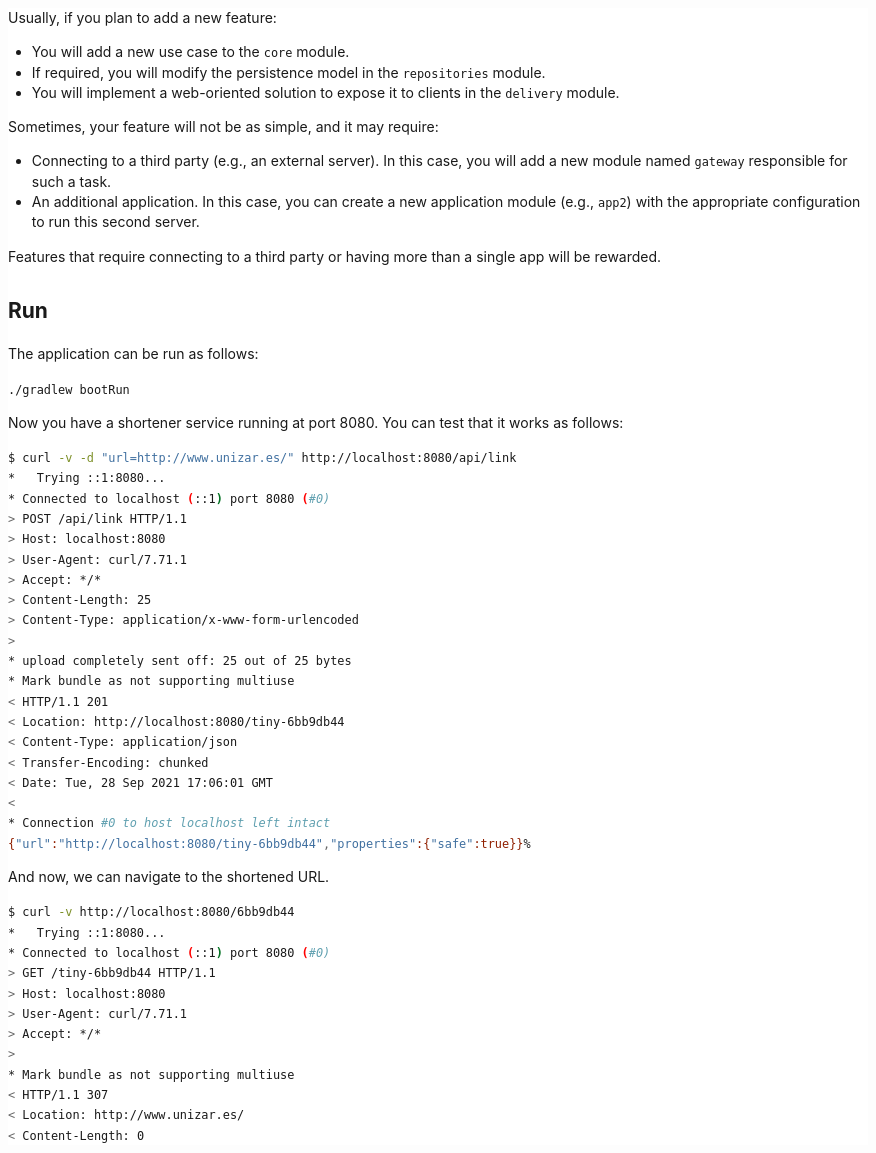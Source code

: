Usually, if you plan to add a new feature:

- You will add a new use case to the `core` module.
- If required, you will modify the persistence model in the
  `repositories` module.
- You will implement a web-oriented solution to expose it to clients in
  the `delivery` module.

Sometimes, your feature will not be as simple, and it may require:

- Connecting to a third party (e.g., an external server). In this case,
  you will add a new module named `gateway` responsible for such a task.
- An additional application. In this case, you can create a new
  application module (e.g., `app2`) with the appropriate configuration
  to run this second server.

Features that require connecting to a third party or having more than a
single app will be rewarded.

## Run

The application can be run as follows:

``` bash
./gradlew bootRun
```

Now you have a shortener service running at port 8080. You can test that
it works as follows:

``` bash
$ curl -v -d "url=http://www.unizar.es/" http://localhost:8080/api/link
*   Trying ::1:8080...
* Connected to localhost (::1) port 8080 (#0)
> POST /api/link HTTP/1.1
> Host: localhost:8080
> User-Agent: curl/7.71.1
> Accept: */*
> Content-Length: 25
> Content-Type: application/x-www-form-urlencoded
> 
* upload completely sent off: 25 out of 25 bytes
* Mark bundle as not supporting multiuse
< HTTP/1.1 201 
< Location: http://localhost:8080/tiny-6bb9db44
< Content-Type: application/json
< Transfer-Encoding: chunked
< Date: Tue, 28 Sep 2021 17:06:01 GMT
< 
* Connection #0 to host localhost left intact
{"url":"http://localhost:8080/tiny-6bb9db44","properties":{"safe":true}}%   
```

And now, we can navigate to the shortened URL.

``` bash
$ curl -v http://localhost:8080/6bb9db44
*   Trying ::1:8080...
* Connected to localhost (::1) port 8080 (#0)
> GET /tiny-6bb9db44 HTTP/1.1
> Host: localhost:8080
> User-Agent: curl/7.71.1
> Accept: */*
> 
* Mark bundle as not supporting multiuse
< HTTP/1.1 307 
< Location: http://www.unizar.es/
< Content-Length: 0
```